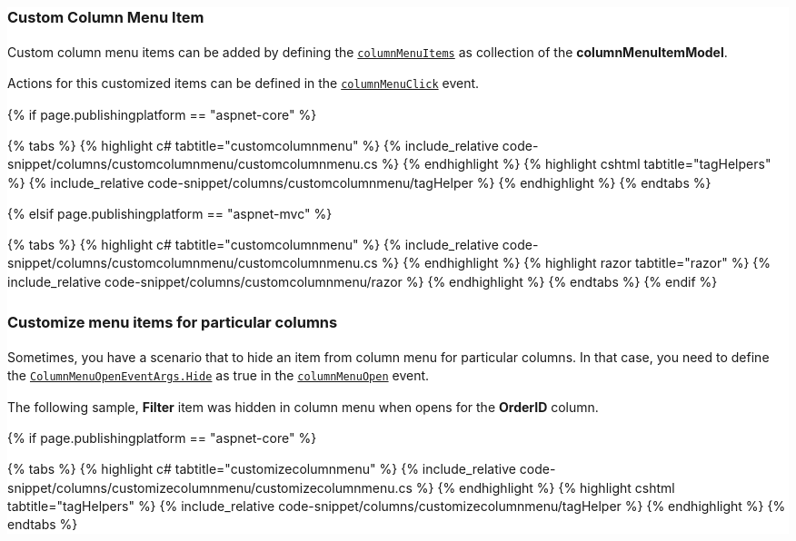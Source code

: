

### Custom Column Menu Item

Custom column menu items can be added by defining the [`columnMenuItems`](https://help.syncfusion.com/cr/aspnetcore-js2/Syncfusion.EJ2.Grids.Grid.html#Syncfusion_EJ2_Grids_Grid_ColumnMenuItems) as collection of
the **columnMenuItemModel**.

Actions for this customized items can be defined in the [`columnMenuClick`](https://help.syncfusion.com/cr/aspnetcore-js2/Syncfusion.EJ2.Grids.Grid.html#Syncfusion_EJ2_Grids_Grid_ColumnMenuClick) event.

{% if page.publishingplatform == "aspnet-core" %}

{% tabs %}
{% highlight c# tabtitle="customcolumnmenu" %}
{% include_relative code-snippet/columns/customcolumnmenu/customcolumnmenu.cs %}
{% endhighlight %}
{% highlight cshtml tabtitle="tagHelpers" %}
{% include_relative code-snippet/columns/customcolumnmenu/tagHelper %}
{% endhighlight %}
{% endtabs %}

{% elsif page.publishingplatform == "aspnet-mvc" %}

{% tabs %}
{% highlight c# tabtitle="customcolumnmenu" %}
{% include_relative code-snippet/columns/customcolumnmenu/customcolumnmenu.cs %}
{% endhighlight %}
{% highlight razor tabtitle="razor" %}
{% include_relative code-snippet/columns/customcolumnmenu/razor %}
{% endhighlight %}
{% endtabs %}
{% endif %}



### Customize menu items for particular columns

Sometimes, you have a scenario that to hide an item from column menu for particular columns. In that case, you need to define the [`ColumnMenuOpenEventArgs.Hide`](https://help.syncfusion.com/cr/aspnetcore-js2/Syncfusion.EJ2.Grids.Grid.html#Syncfusion_EJ2_Grids_Grid_ColumnMenuOpen) as true in the [`columnMenuOpen`](https://help.syncfusion.com/cr/aspnetcore-js2/Syncfusion.EJ2.Grids.Grid.html#Syncfusion_EJ2_Grids_Grid_ColumnMenuOpen) event.

The following sample, **Filter** item was hidden in column menu when opens for the **OrderID** column.

{% if page.publishingplatform == "aspnet-core" %}

{% tabs %}
{% highlight c# tabtitle="customizecolumnmenu" %}
{% include_relative code-snippet/columns/customizecolumnmenu/customizecolumnmenu.cs %}
{% endhighlight %}
{% highlight cshtml tabtitle="tagHelpers" %}
{% include_relative code-snippet/columns/customizecolumnmenu/tagHelper %}
{% endhighlight %}
{% endtabs %}
